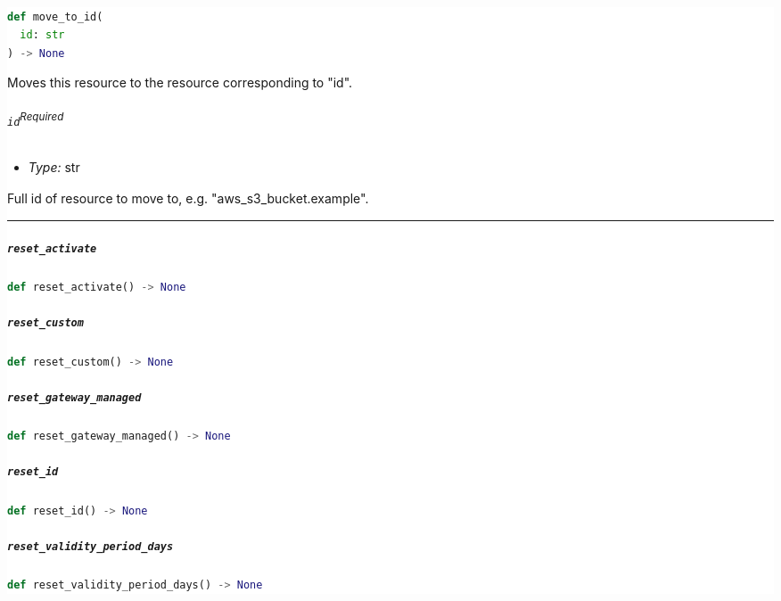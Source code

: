 ```python
def move_to_id(
  id: str
) -> None
```

Moves this resource to the resource corresponding to "id".

###### `id`<sup>Required</sup> <a name="id" id="@cdktf/provider-cloudflare.zeroTrustGatewayCertificate.ZeroTrustGatewayCertificate.moveToId.parameter.id"></a>

- *Type:* str

Full id of resource to move to, e.g. "aws_s3_bucket.example".

---

##### `reset_activate` <a name="reset_activate" id="@cdktf/provider-cloudflare.zeroTrustGatewayCertificate.ZeroTrustGatewayCertificate.resetActivate"></a>

```python
def reset_activate() -> None
```

##### `reset_custom` <a name="reset_custom" id="@cdktf/provider-cloudflare.zeroTrustGatewayCertificate.ZeroTrustGatewayCertificate.resetCustom"></a>

```python
def reset_custom() -> None
```

##### `reset_gateway_managed` <a name="reset_gateway_managed" id="@cdktf/provider-cloudflare.zeroTrustGatewayCertificate.ZeroTrustGatewayCertificate.resetGatewayManaged"></a>

```python
def reset_gateway_managed() -> None
```

##### `reset_id` <a name="reset_id" id="@cdktf/provider-cloudflare.zeroTrustGatewayCertificate.ZeroTrustGatewayCertificate.resetId"></a>

```python
def reset_id() -> None
```

##### `reset_validity_period_days` <a name="reset_validity_period_days" id="@cdktf/provider-cloudflare.zeroTrustGatewayCertificate.ZeroTrustGatewayCertificate.resetValidityPeriodDays"></a>

```python
def reset_validity_period_days() -> None
```
